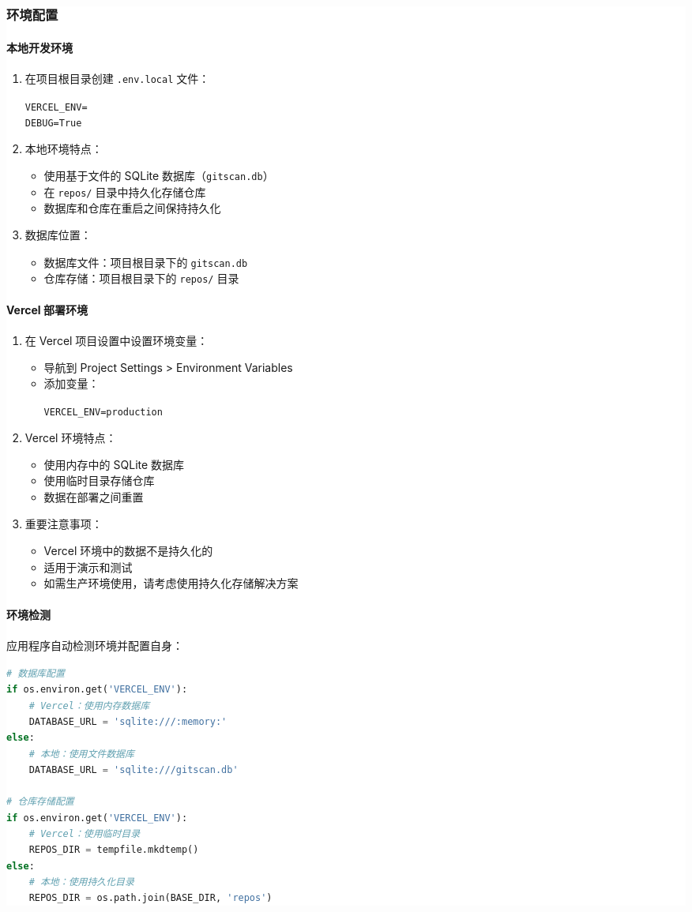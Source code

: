### 环境配置

#### 本地开发环境

1. 在项目根目录创建 `.env.local` 文件：
   ```env
   VERCEL_ENV=
   DEBUG=True
   ```

2. 本地环境特点：
   - 使用基于文件的 SQLite 数据库（`gitscan.db`）
   - 在 `repos/` 目录中持久化存储仓库
   - 数据库和仓库在重启之间保持持久化

3. 数据库位置：
   - 数据库文件：项目根目录下的 `gitscan.db`
   - 仓库存储：项目根目录下的 `repos/` 目录

#### Vercel 部署环境

1. 在 Vercel 项目设置中设置环境变量：
   - 导航到 Project Settings > Environment Variables
   - 添加变量：
     ```
     VERCEL_ENV=production
     ```

2. Vercel 环境特点：
   - 使用内存中的 SQLite 数据库
   - 使用临时目录存储仓库
   - 数据在部署之间重置

3. 重要注意事项：
   - Vercel 环境中的数据不是持久化的
   - 适用于演示和测试
   - 如需生产环境使用，请考虑使用持久化存储解决方案

#### 环境检测

应用程序自动检测环境并配置自身：
```python
# 数据库配置
if os.environ.get('VERCEL_ENV'):
    # Vercel：使用内存数据库
    DATABASE_URL = 'sqlite:///:memory:'
else:
    # 本地：使用文件数据库
    DATABASE_URL = 'sqlite:///gitscan.db'

# 仓库存储配置
if os.environ.get('VERCEL_ENV'):
    # Vercel：使用临时目录
    REPOS_DIR = tempfile.mkdtemp()
else:
    # 本地：使用持久化目录
    REPOS_DIR = os.path.join(BASE_DIR, 'repos')
```
